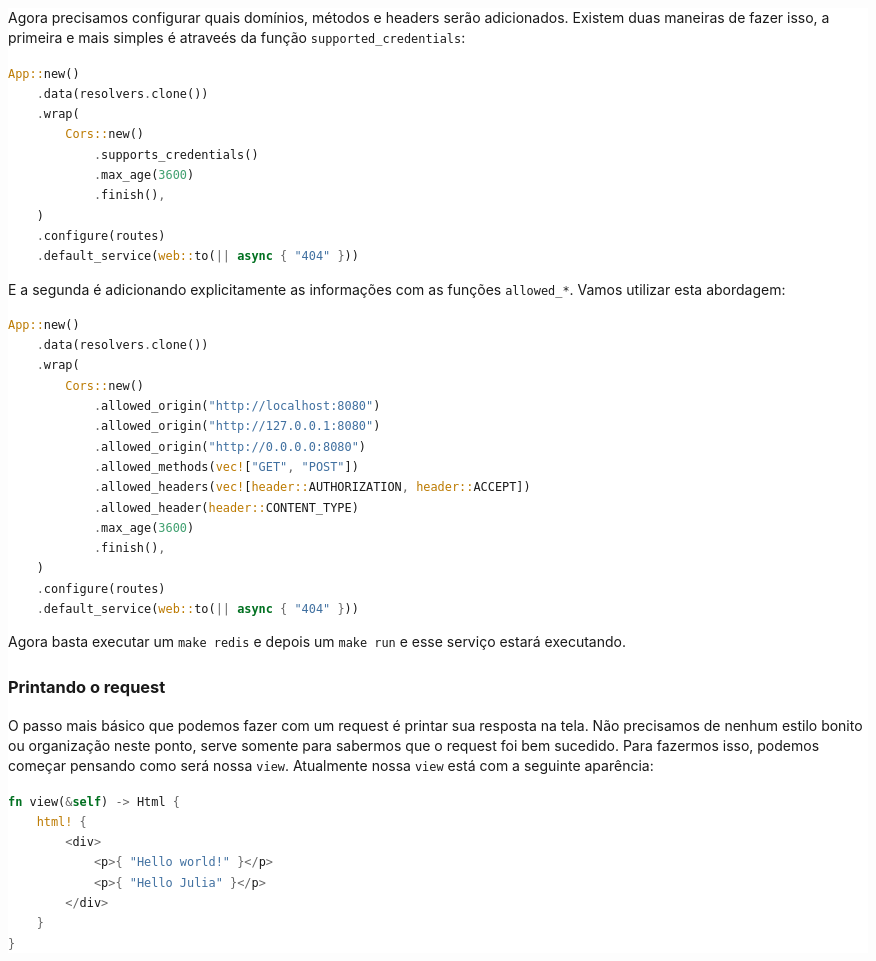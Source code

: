Agora precisamos configurar quais domínios, métodos e headers serão adicionados. Existem duas maneiras de fazer isso, a primeira e mais simples é atraveés da função `supported_credentials`:

```rust
App::new()
    .data(resolvers.clone())
    .wrap(
        Cors::new()
            .supports_credentials()
            .max_age(3600)
            .finish(),
    )
    .configure(routes)
    .default_service(web::to(|| async { "404" }))
```

E a segunda é adicionando explicitamente as informações com as funções `allowed_*`. Vamos utilizar esta abordagem:

```rust
App::new()
    .data(resolvers.clone())
    .wrap(
        Cors::new()
            .allowed_origin("http://localhost:8080")
            .allowed_origin("http://127.0.0.1:8080")
            .allowed_origin("http://0.0.0.0:8080")
            .allowed_methods(vec!["GET", "POST"])
            .allowed_headers(vec![header::AUTHORIZATION, header::ACCEPT])
            .allowed_header(header::CONTENT_TYPE)
            .max_age(3600)
            .finish(),
    )
    .configure(routes)
    .default_service(web::to(|| async { "404" }))
```

Agora basta executar um `make redis` e depois um `make run` e esse serviço estará executando.

### Printando o request

O passo mais básico que podemos fazer com um request é printar sua resposta na tela. Não precisamos de nenhum estilo bonito ou organização neste ponto, serve somente para sabermos que o request foi bem sucedido. Para fazermos isso, podemos começar pensando como será nossa `view`. Atualmente nossa `view` está com a seguinte aparência:

```rust
fn view(&self) -> Html {
    html! {
        <div>
            <p>{ "Hello world!" }</p>
            <p>{ "Hello Julia" }</p>
        </div>
    }
}
```
